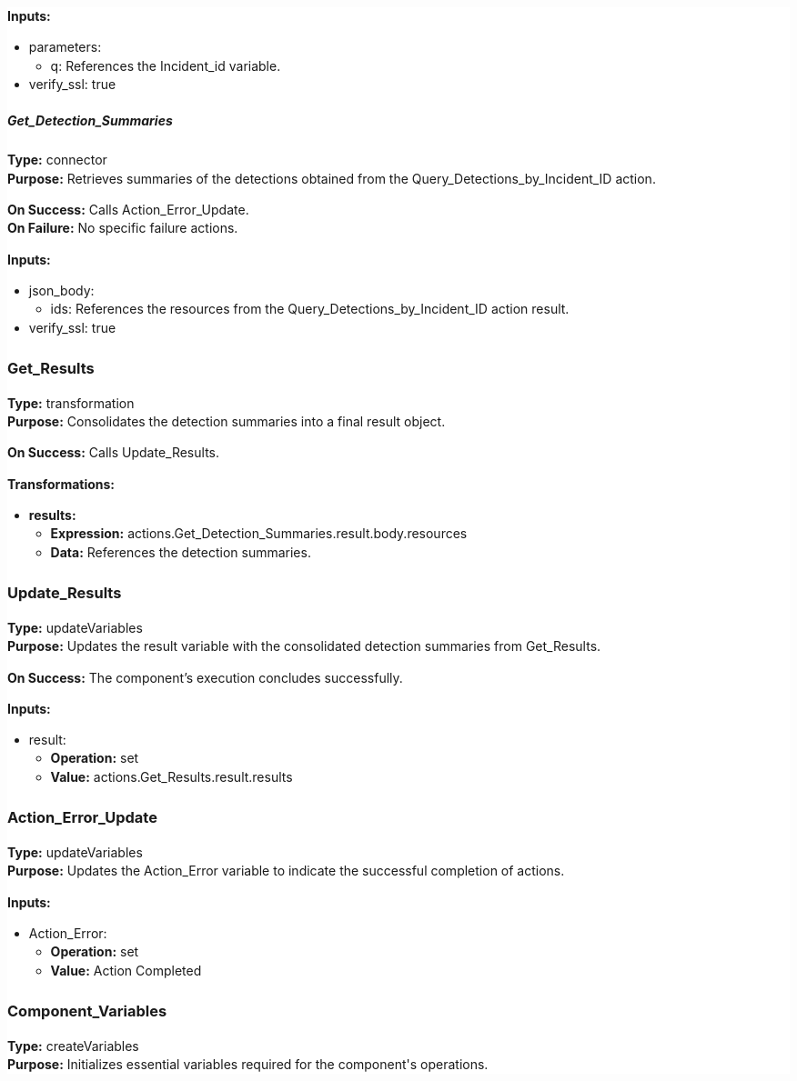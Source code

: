 **Inputs:**
- parameters:
  - q: References the Incident_id variable.
- verify_ssl: true

##### Get_Detection_Summaries
**Type:** connector  
**Purpose:** Retrieves summaries of the detections obtained from the Query_Detections_by_Incident_ID action.

**On Success:** Calls Action_Error_Update.  
**On Failure:** No specific failure actions.

**Inputs:**
- json_body:
  - ids: References the resources from the Query_Detections_by_Incident_ID action result.
- verify_ssl: true

### Get_Results
**Type:** transformation  
**Purpose:** Consolidates the detection summaries into a final result object.

**On Success:** Calls Update_Results.

**Transformations:**
- **results:**
  - **Expression:** actions.Get_Detection_Summaries.result.body.resources
  - **Data:** References the detection summaries.

### Update_Results
**Type:** updateVariables  
**Purpose:** Updates the result variable with the consolidated detection summaries from Get_Results.

**On Success:** The component’s execution concludes successfully.

**Inputs:**
- result:
  - **Operation:** set
  - **Value:** actions.Get_Results.result.results

### Action_Error_Update
**Type:** updateVariables  
**Purpose:** Updates the Action_Error variable to indicate the successful completion of actions.

**Inputs:**
- Action_Error:
  - **Operation:** set
  - **Value:** Action Completed

### Component_Variables
**Type:** createVariables  
**Purpose:** Initializes essential variables required for the component's operations.
